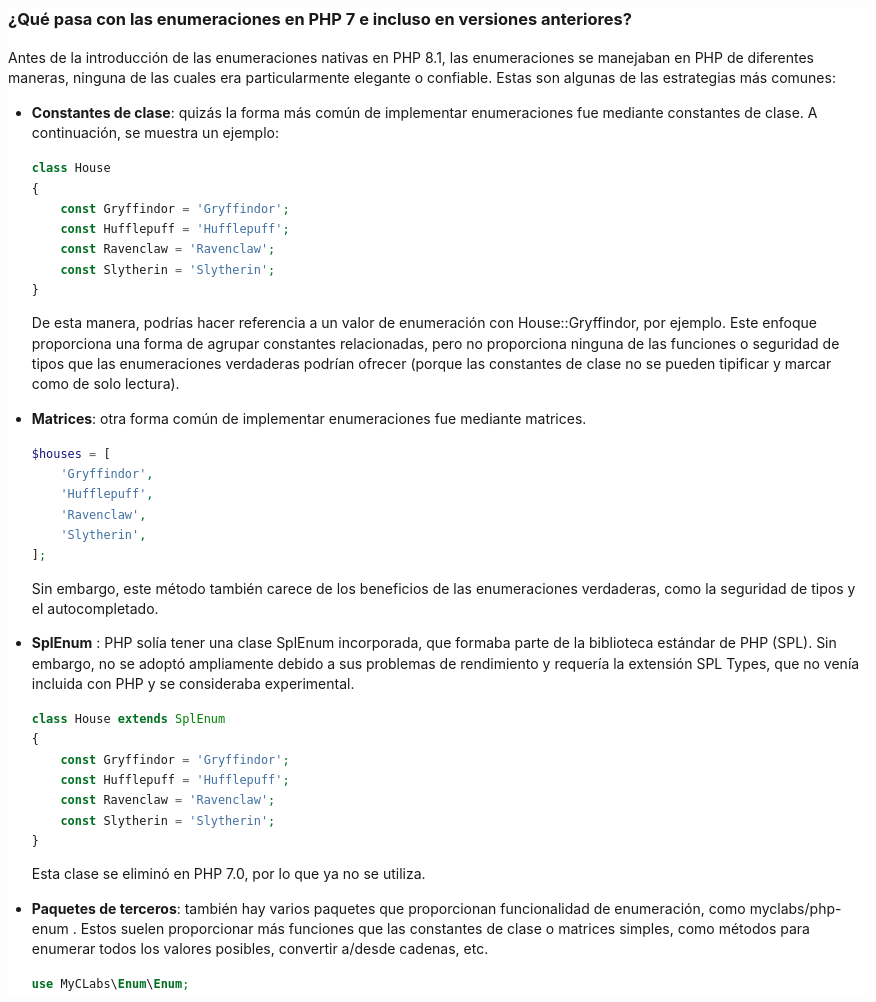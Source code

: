 ### ¿Qué pasa con las enumeraciones en PHP 7 e incluso en versiones anteriores?

Antes de la introducción de las enumeraciones nativas en PHP 8.1, las enumeraciones se manejaban en PHP de diferentes maneras, ninguna de las cuales era particularmente elegante o confiable. Estas son algunas de las estrategias más comunes:

- **Constantes de clase**: quizás la forma más común de implementar enumeraciones fue mediante constantes de clase. A continuación, se muestra un ejemplo:
    ```php	
    class House
    {
        const Gryffindor = 'Gryffindor';
        const Hufflepuff = 'Hufflepuff';
        const Ravenclaw = 'Ravenclaw';
        const Slytherin = 'Slytherin';
    }
    ```

    De esta manera, podrías hacer referencia a un valor de enumeración con House::Gryffindor, por ejemplo. Este enfoque proporciona una forma de agrupar constantes relacionadas, pero no proporciona ninguna de las funciones o seguridad de tipos que las enumeraciones verdaderas podrían ofrecer (porque las constantes de clase no se pueden tipificar y marcar como de solo lectura).


- **Matrices**: otra forma común de implementar enumeraciones fue mediante matrices. 
    ```php
    $houses = [
        'Gryffindor',
        'Hufflepuff',
        'Ravenclaw',
        'Slytherin',
    ];
    ```
    Sin embargo, este método también carece de los beneficios de las enumeraciones verdaderas, como la seguridad de tipos y el autocompletado.

- **SplEnum** : PHP solía tener una clase SplEnum incorporada, que formaba parte de la biblioteca estándar de PHP (SPL). Sin embargo, no se adoptó ampliamente debido a sus problemas de rendimiento y requería la extensión SPL Types, que no venía incluida con PHP y se consideraba experimental.
    ```php	
    class House extends SplEnum
    {
        const Gryffindor = 'Gryffindor';
        const Hufflepuff = 'Hufflepuff';
        const Ravenclaw = 'Ravenclaw';
        const Slytherin = 'Slytherin';
    }
    ```
    Esta clase se eliminó en PHP 7.0, por lo que ya no se utiliza.

- **Paquetes de terceros**: también hay varios paquetes que proporcionan funcionalidad de enumeración, como myclabs/php-enum . Estos suelen proporcionar más funciones que las constantes de clase o matrices simples, como métodos para enumerar todos los valores posibles, convertir a/desde cadenas, etc.
    ```php
    use MyCLabs\Enum\Enum;
